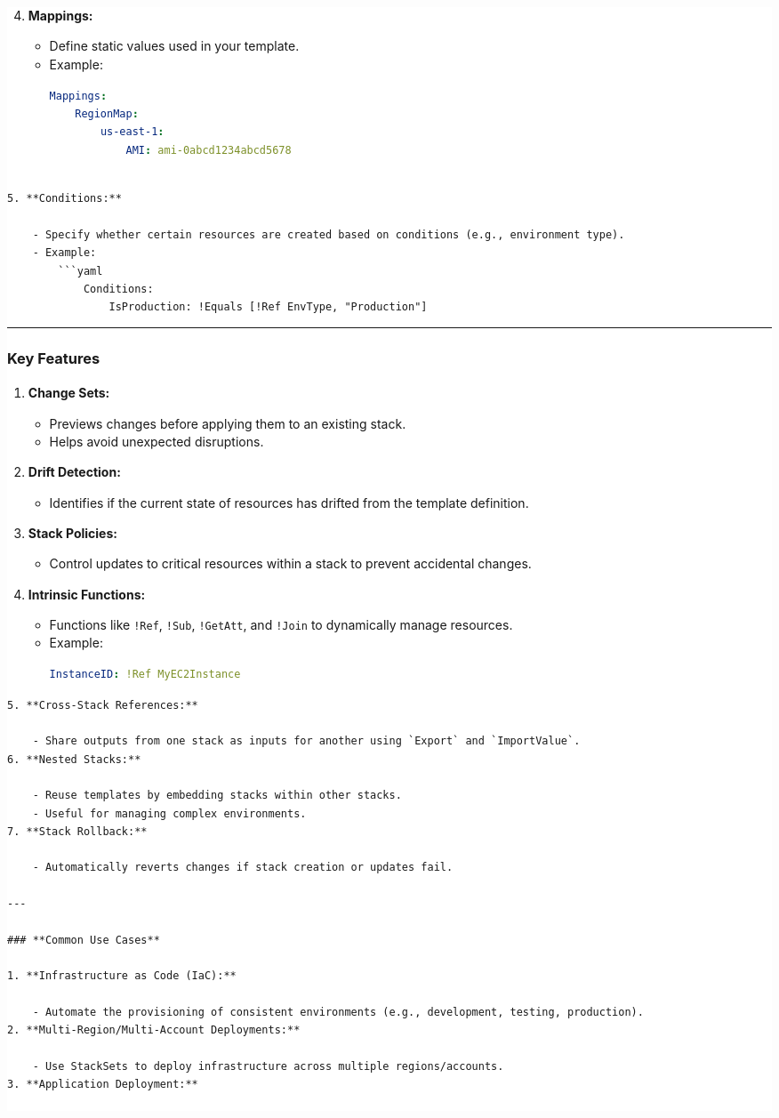         
        
4. **Mappings:**
    
    - Define static values used in your template.
    - Example:
        ```yaml
        Mappings:   
	        RegionMap:     
		        us-east-1:       
			        AMI: ami-0abcd1234abcd5678
```
        
5. **Conditions:**
    
    - Specify whether certain resources are created based on conditions (e.g., environment type).
    - Example:
		```yaml
		    Conditions:   
			    IsProduction: !Equals [!Ref EnvType, "Production"]
```
        

---

### **Key Features**

1. **Change Sets:**
    
    - Previews changes before applying them to an existing stack.
    - Helps avoid unexpected disruptions.
2. **Drift Detection:**
    
    - Identifies if the current state of resources has drifted from the template definition.
3. **Stack Policies:**
    
    - Control updates to critical resources within a stack to prevent accidental changes.
4. **Intrinsic Functions:**
    
    - Functions like `!Ref`, `!Sub`, `!GetAtt`, and `!Join` to dynamically manage resources.
    - Example:
        ```yaml
        InstanceID: !Ref MyEC2Instance
```        
5. **Cross-Stack References:**
    
    - Share outputs from one stack as inputs for another using `Export` and `ImportValue`.
6. **Nested Stacks:**
    
    - Reuse templates by embedding stacks within other stacks.
    - Useful for managing complex environments.
7. **Stack Rollback:**
    
    - Automatically reverts changes if stack creation or updates fail.

---

### **Common Use Cases**

1. **Infrastructure as Code (IaC):**
    
    - Automate the provisioning of consistent environments (e.g., development, testing, production).
2. **Multi-Region/Multi-Account Deployments:**
    
    - Use StackSets to deploy infrastructure across multiple regions/accounts.
3. **Application Deployment:**
    
```